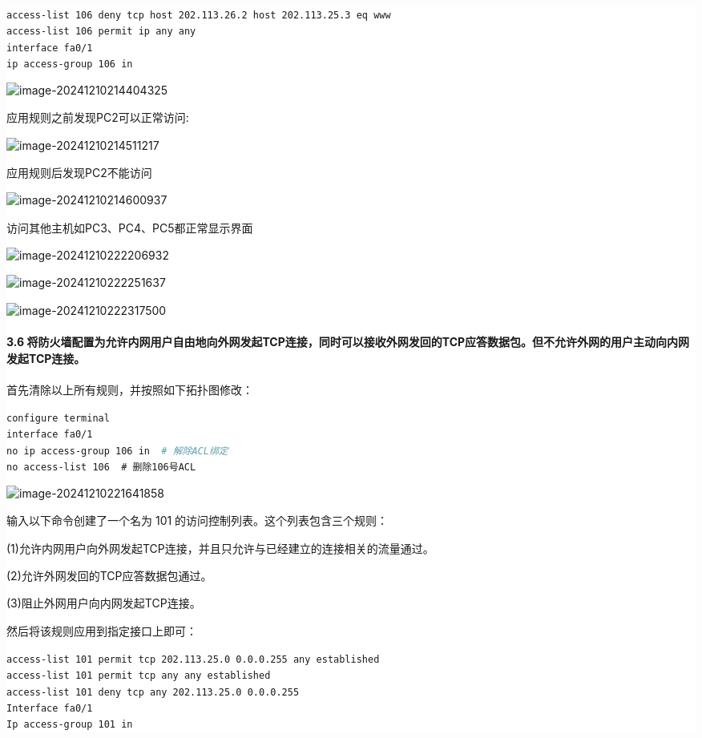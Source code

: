 ```bash
access-list 106 deny tcp host 202.113.26.2 host 202.113.25.3 eq www
access-list 106 permit ip any any
interface fa0/1
ip access-group 106 in
```

![image-20241210214404325](C:\Users\lenovo\AppData\Roaming\Typora\typora-user-images\image-20241210214404325.png)

应用规则之前发现PC2可以正常访问:

![image-20241210214511217](C:\Users\lenovo\AppData\Roaming\Typora\typora-user-images\image-20241210214511217.png)

应用规则后发现PC2不能访问

![image-20241210214600937](C:\Users\lenovo\AppData\Roaming\Typora\typora-user-images\image-20241210214600937.png)

访问其他主机如PC3、PC4、PC5都正常显示界面

![image-20241210222206932](C:\Users\lenovo\AppData\Roaming\Typora\typora-user-images\image-20241210222206932.png)

![image-20241210222251637](C:\Users\lenovo\AppData\Roaming\Typora\typora-user-images\image-20241210222251637.png)

![image-20241210222317500](C:\Users\lenovo\AppData\Roaming\Typora\typora-user-images\image-20241210222317500.png)

#### 3.6 将防火墙配置为允许内网用户自由地向外网发起TCP连接，同时可以接收外网发回的TCP应答数据包。但不允许外网的用户主动向内网发起TCP连接。

首先清除以上所有规则，并按照如下拓扑图修改：

```bash
configure terminal
interface fa0/1
no ip access-group 106 in  # 解除ACL绑定
no access-list 106  # 删除106号ACL
```

![image-20241210221641858](C:\Users\lenovo\AppData\Roaming\Typora\typora-user-images\image-20241210221641858.png)

输入以下命令创建了一个名为 101 的访问控制列表。这个列表包含三个规则：

(1)允许内网用户向外网发起TCP连接，并且只允许与已经建立的连接相关的流量通过。

(2)允许外网发回的TCP应答数据包通过。

(3)阻止外网用户向内网发起TCP连接。

然后将该规则应用到指定接口上即可：

```
access-list 101 permit tcp 202.113.25.0 0.0.0.255 any established
access-list 101 permit tcp any any established
access-list 101 deny tcp any 202.113.25.0 0.0.0.255
Interface fa0/1
Ip access-group 101 in
```
